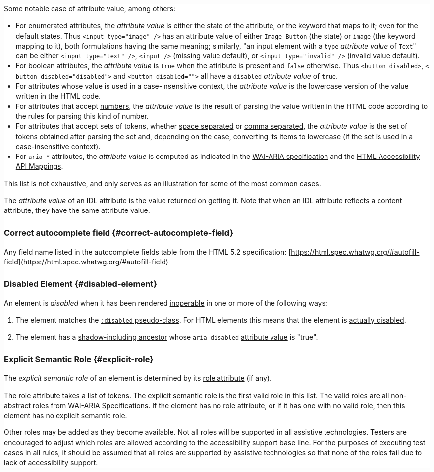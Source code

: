 Some notable case of attribute value, among others:

- For [enumerated attributes][], the _attribute value_ is either the state of the attribute, or the keyword that maps to it; even for the default states. Thus `<input type="image" />` has an attribute value of either `Image Button` (the state) or `image` (the keyword mapping to it), both formulations having the same meaning; similarly, "an input element with a `type` _attribute value_ of `Text`" can be either `<input type="text" />`, `<input />` (missing value default), or `<input type="invalid" />` (invalid value default).
- For [boolean attributes][], the _attribute value_ is `true` when the attribute is present and `false` otherwise. Thus `<button disabled>`, `<button disabled="disabled">` and `<button disabled="">` all have a `disabled` _attribute value_ of `true`.
- For attributes whose value is used in a case-insensitive context, the _attribute value_ is the lowercase version of the value written in the HTML code.
- For attributes that accept [numbers][], the _attribute value_ is the result of parsing the value written in the HTML code according to the rules for parsing this kind of number.
- For attributes that accept sets of tokens, whether [space separated][] or [comma separated][], the _attribute value_ is the set of tokens obtained after parsing the set and, depending on the case, converting its items to lowercase (if the set is used in a case-insensitive context).
- For `aria-*` attributes, the _attribute value_ is computed as indicated in the [WAI-ARIA specification][] and the [HTML Accessibility API Mappings][html aam].

This list is not exhaustive, and only serves as an illustration for some of the most common cases.

The _attribute value_ of an [IDL attribute][] is the value returned on getting it. Note that when an [IDL attribute][] [reflects][reflect] a content attribute, they have the same attribute value.

### Correct autocomplete field {#correct-autocomplete-field}

Any field name listed in the autocomplete fields table from the HTML 5.2 specification:
[https://html.spec.whatwg.org/#autofill-field](https://html.spec.whatwg.org/#autofill-field)

### Disabled Element {#disabled-element}

An element is _disabled_ when it has been rendered [inoperable][] in one or more of the following ways:

1. The element matches the [`:disabled` pseudo-class][disabled pseudo-class]. For HTML elements this means that the element is [actually disabled][].

2. The element has a [shadow-including ancestor][] whose `aria-disabled` [attribute value][] is "true".

### Explicit Semantic Role {#explicit-role}

The _explicit semantic role_ of an element is determined by its [role attribute][] (if any).

The [role attribute][] takes a list of tokens. The explicit semantic role is the first valid role in this list. The valid roles are all non-abstract roles from [WAI-ARIA Specifications][]. If the element has no [role attribute][], or if it has one with no valid role, then this element has no explicit semantic role.

Other roles may be added as they become available. Not all roles will be supported in all assistive technologies. Testers are encouraged to adjust which roles are allowed according to the [accessibility support base line][]. For the purposes of executing test cases in all rules, it should be assumed that all roles are supported by assistive technologies so that none of the roles fail due to lack of accessibility support.


[accessibility support base line]: https://www.w3.org/TR/WCAG-EM/#step1c 'Definition of accessibility support base line'
[actually disabled]: https://html.spec.whatwg.org/multipage/semantics-other.html#concept-element-disabled 'HTML definition of Actually Disabled'
[appropriate field name for the form control]: #appropriate-field-for-the-form-control 'Definition of Appropriate field for the form control'
[ascii case-insensitive]: https://infra.spec.whatwg.org/#ascii-case-insensitive 'definition of ASCII case-insensitive'
[ascii whitespace]: https://infra.spec.whatwg.org/#ascii-whitespace 'HTML ASCII whitespace 2020/08/12'
[assistive technology]: https://www.w3.org/TR/WCAG21/#dfn-assistive-technologies 'WCAG definition of Assistive Technologies'
[attribute value]: #attribute-value 'Definition of Attribute Value'
[boolean attributes]: https://html.spec.whatwg.org/multipage/common-microsyntaxes.html#boolean-attributes 'HTML Specification of Boolean Attribute'
[comma separated]: https://html.spec.whatwg.org/multipage/common-microsyntaxes.html#comma-separated-tokens 'HTML Specification of Comma Separated Tokens'
[computed]: https://www.w3.org/TR/css-cascade/#computed-value 'CSS definition of computed value'
[correct autocomplete field]: #correct-autocomplete-field 'Definition of Correct autocomplete field'
[disabled element]: #disabled-element 'Definition of Disabled Element'
[disabled pseudo-class]: https://drafts.csswg.org/selectors/#disabled-pseudo "CSS Selectors Level 4 (Editor's Draft), definition of the :disabled pseudo-class"
[element]: https://dom.spec.whatwg.org/#element 'DOM element, 2021/05/31'
[enumerated attributes]: https://html.spec.whatwg.org/multipage/common-microsyntaxes.html#enumerated-attribute 'HTML Specification of Enumerated Attribute'
[examples of included in the accessibility tree]: https://act-rules.github.io/pages/examples/included-in-the-accessibility-tree/
[explicit role]: #explicit-role 'Definition of Explicit Role'
[flat tree]: https://drafts.csswg.org/css-scoping/#flat-tree 'Definition of flat tree'
[focusable]: #focusable 'Definition of Focusable'
[html aam]: https://www.w3.org/TR/html-aam-1.0/#html-attribute-state-and-property-mappings 'Specification of HTML attributes value mapping to ARIA states and properties'
[html namespaces]: https://infra.spec.whatwg.org/#namespaces 'HTML namespace, 2021/05/31'
[html specification for autofill detail tokens]: https://html.spec.whatwg.org/#autofill-detail-tokens 'HTML Autofill Detail, 2020/08/12'
[html]: #namespaced-element
[idl attribute]: https://heycam.github.io/webidl/#idl-attributes "Definition of Web IDL Attribute (Editor's Draft)"
[implicit role]: #implicit-role 'Definition of Implicit Role'
[included in the accessibility tree]: #included-in-the-accessibility-tree 'Definition of Included in the accessibility tree'
[inclusive ancestors]: https://dom.spec.whatwg.org/#concept-tree-inclusive-ancestor 'DOM Definition of Inclusive Ancestor'
[inoperable]: https://www.w3.org/TR/wai-aria/#dfn-operable
[marked as decorative]: #marked-as-decorative 'Definition of Marked as Decorative'
[namespaceuri]: https://dom.spec.whatwg.org/#dom-element-namespaceuri 'DOM Element namespaceURI, 2021/05/31'
[numbers]: https://html.spec.whatwg.org/multipage/common-microsyntaxes.html#numbers 'HTML Specification of Number Parsing'
[presentational roles conflict resolution]: https://www.w3.org/TR/wai-aria-1.1/#conflict_resolution_presentation_none 'Presentational Roles Conflict Resolution'
[programmatically hidden]: #programmatically-hidden 'Definition of Programmatically Hidden'
[pure decoration]: https://www.w3.org/TR/WCAG21/#dfn-pure-decoration 'WCAG definition of Pure Decoration'
[reflect]: https://html.spec.whatwg.org/multipage/common-dom-interfaces.html#reflecting-content-attributes-in-idl-attributes 'HTML specification of Reflecting Content Attributes in IDL Attributes'
[role attribute]: https://www.w3.org/TR/role-attribute/ 'Specification of the role attribute'
[sc135]: https://www.w3.org/TR/WCAG21/#identify-input-purpose 'WCAG 2.1 success criterion 1.3.5 Identify Input Purpose'
[semantic role]: #semantic-role 'Definition of Semantic Role'
[sequential focus navigation]: https://html.spec.whatwg.org/#sequential-focus-navigation 'HTML sequential focus navigation, 2020/08/12'
[shadow-including ancestor]: https://dom.spec.whatwg.org/#concept-shadow-including-ancestor
[space separated]: https://html.spec.whatwg.org/#set-of-space-separated-tokens 'HTML Set of space separated tokens 2020/08/12'
[visible]: #visible 'Definition of Visible'
[wai-aria specification]: https://www.w3.org/TR/wai-aria-1.1/#propcharacteristic_value 'WAI-ARIA Specification of States and Properties Value'
[wai-aria specifications]: #wai-aria-specifications 'Definition of WAI-ARIA specifications'
[widget role]: https://www.w3.org/TR/wai-aria-1.1/#widget_roles 'WAI-ARIA widget roles'